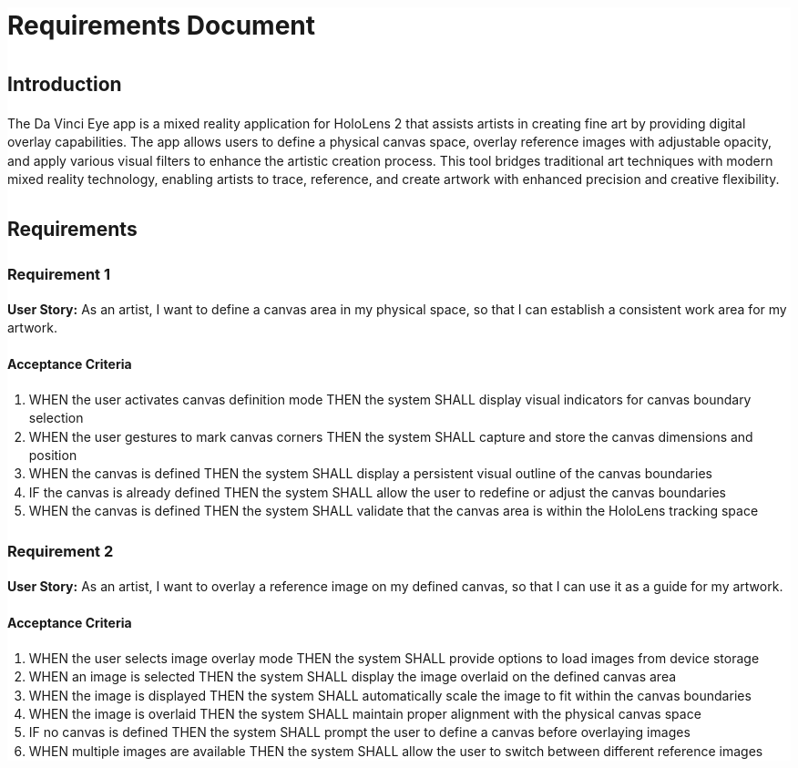 # Requirements Document

## Introduction

The Da Vinci Eye app is a mixed reality application for HoloLens 2 that assists artists in creating fine art by providing digital overlay capabilities. The app allows users to define a physical canvas space, overlay reference images with adjustable opacity, and apply various visual filters to enhance the artistic creation process. This tool bridges traditional art techniques with modern mixed reality technology, enabling artists to trace, reference, and create artwork with enhanced precision and creative flexibility.

## Requirements

### Requirement 1

**User Story:** As an artist, I want to define a canvas area in my physical space, so that I can establish a consistent work area for my artwork.

#### Acceptance Criteria

1. WHEN the user activates canvas definition mode THEN the system SHALL display visual indicators for canvas boundary selection
2. WHEN the user gestures to mark canvas corners THEN the system SHALL capture and store the canvas dimensions and position
3. WHEN the canvas is defined THEN the system SHALL display a persistent visual outline of the canvas boundaries
4. IF the canvas is already defined THEN the system SHALL allow the user to redefine or adjust the canvas boundaries
5. WHEN the canvas is defined THEN the system SHALL validate that the canvas area is within the HoloLens tracking space

### Requirement 2

**User Story:** As an artist, I want to overlay a reference image on my defined canvas, so that I can use it as a guide for my artwork.

#### Acceptance Criteria

1. WHEN the user selects image overlay mode THEN the system SHALL provide options to load images from device storage
2. WHEN an image is selected THEN the system SHALL display the image overlaid on the defined canvas area
3. WHEN the image is displayed THEN the system SHALL automatically scale the image to fit within the canvas boundaries
4. WHEN the image is overlaid THEN the system SHALL maintain proper alignment with the physical canvas space
5. IF no canvas is defined THEN the system SHALL prompt the user to define a canvas before overlaying images
6. WHEN multiple images are available THEN the system SHALL allow the user to switch between different reference images
